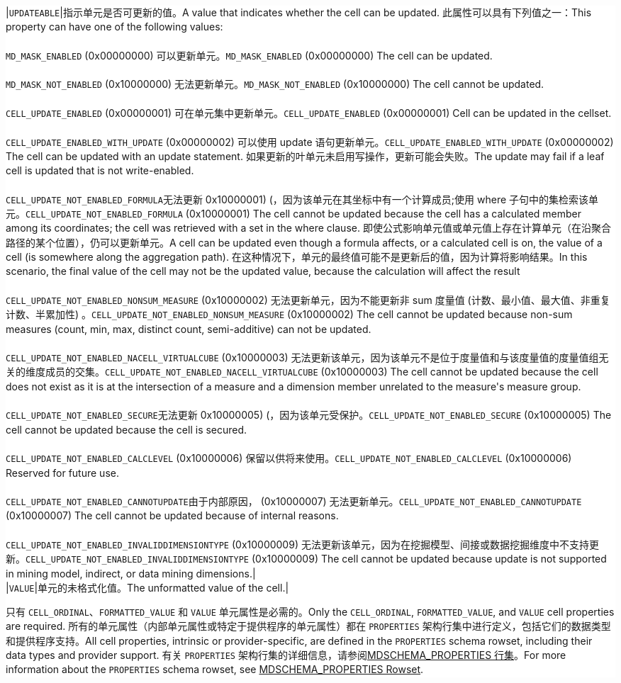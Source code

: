 |`UPDATEABLE`|<span data-ttu-id="a0cf1-150">指示单元是否可更新的值。</span><span class="sxs-lookup"><span data-stu-id="a0cf1-150">A value that indicates whether the cell can be updated.</span></span> <span data-ttu-id="a0cf1-151">此属性可以具有下列值之一：</span><span class="sxs-lookup"><span data-stu-id="a0cf1-151">This property can have one of the following values:</span></span><br /><br /> <span data-ttu-id="a0cf1-152">`MD_MASK_ENABLED` (0x00000000) 可以更新单元。</span><span class="sxs-lookup"><span data-stu-id="a0cf1-152">`MD_MASK_ENABLED` (0x00000000)   The cell can be updated.</span></span><br /><br /> <span data-ttu-id="a0cf1-153">`MD_MASK_NOT_ENABLED` (0x10000000) 无法更新单元。</span><span class="sxs-lookup"><span data-stu-id="a0cf1-153">`MD_MASK_NOT_ENABLED` (0x10000000)   The cell cannot be updated.</span></span><br /><br /> <span data-ttu-id="a0cf1-154">`CELL_UPDATE_ENABLED` (0x00000001) 可在单元集中更新单元。</span><span class="sxs-lookup"><span data-stu-id="a0cf1-154">`CELL_UPDATE_ENABLED` (0x00000001)   Cell can be updated in the cellset.</span></span><br /><br /> <span data-ttu-id="a0cf1-155">`CELL_UPDATE_ENABLED_WITH_UPDATE` (0x00000002) 可以使用 update 语句更新单元。</span><span class="sxs-lookup"><span data-stu-id="a0cf1-155">`CELL_UPDATE_ENABLED_WITH_UPDATE` (0x00000002)   The cell can be updated with an update statement.</span></span> <span data-ttu-id="a0cf1-156">如果更新的叶单元未启用写操作，更新可能会失败。</span><span class="sxs-lookup"><span data-stu-id="a0cf1-156">The update may fail if a leaf cell is updated that is not write-enabled.</span></span><br /><br /> <span data-ttu-id="a0cf1-157">`CELL_UPDATE_NOT_ENABLED_FORMULA`无法更新 0x10000001)  (，因为该单元在其坐标中有一个计算成员;使用 where 子句中的集检索该单元。</span><span class="sxs-lookup"><span data-stu-id="a0cf1-157">`CELL_UPDATE_NOT_ENABLED_FORMULA` (0x10000001)   The cell cannot be updated because the cell has a calculated member among its coordinates; the cell was retrieved with a set in the where clause.</span></span> <span data-ttu-id="a0cf1-158">即使公式影响单元值或单元值上存在计算单元（在沿聚合路径的某个位置），仍可以更新单元。</span><span class="sxs-lookup"><span data-stu-id="a0cf1-158">A cell can be updated even though a formula affects, or a calculated cell is on, the value of a cell (is somewhere along the aggregation path).</span></span> <span data-ttu-id="a0cf1-159">在这种情况下，单元的最终值可能不是更新后的值，因为计算将影响结果。</span><span class="sxs-lookup"><span data-stu-id="a0cf1-159">In this scenario, the final value of the cell may not be the updated value, because the calculation will affect the result</span></span><br /><br /> <span data-ttu-id="a0cf1-160">`CELL_UPDATE_NOT_ENABLED_NONSUM_MEASURE` (0x10000002) 无法更新单元，因为不能更新非 sum 度量值 (计数、最小值、最大值、非重复计数、半累加性) 。</span><span class="sxs-lookup"><span data-stu-id="a0cf1-160">`CELL_UPDATE_NOT_ENABLED_NONSUM_MEASURE` (0x10000002)   The cell cannot be updated because non-sum measures (count, min, max, distinct count, semi-additive) can not be updated.</span></span><br /><br /> <span data-ttu-id="a0cf1-161">`CELL_UPDATE_NOT_ENABLED_NACELL_VIRTUALCUBE` (0x10000003) 无法更新该单元，因为该单元不是位于度量值和与该度量值的度量值组无关的维度成员的交集。</span><span class="sxs-lookup"><span data-stu-id="a0cf1-161">`CELL_UPDATE_NOT_ENABLED_NACELL_VIRTUALCUBE` (0x10000003)   The cell cannot be updated because the cell does not exist as it is at the intersection of a measure and a dimension member unrelated to the measure's measure group.</span></span><br /><br /> <span data-ttu-id="a0cf1-162">`CELL_UPDATE_NOT_ENABLED_SECURE`无法更新 0x10000005)  (，因为该单元受保护。</span><span class="sxs-lookup"><span data-stu-id="a0cf1-162">`CELL_UPDATE_NOT_ENABLED_SECURE` (0x10000005)    The cell cannot be updated because the cell is secured.</span></span><br /><br /> <span data-ttu-id="a0cf1-163">`CELL_UPDATE_NOT_ENABLED_CALCLEVEL` (0x10000006) 保留以供将来使用。</span><span class="sxs-lookup"><span data-stu-id="a0cf1-163">`CELL_UPDATE_NOT_ENABLED_CALCLEVEL` (0x10000006)   Reserved for future use.</span></span><br /><br /> <span data-ttu-id="a0cf1-164">`CELL_UPDATE_NOT_ENABLED_CANNOTUPDATE`由于内部原因， (0x10000007) 无法更新单元。</span><span class="sxs-lookup"><span data-stu-id="a0cf1-164">`CELL_UPDATE_NOT_ENABLED_CANNOTUPDATE` (0x10000007)   The cell cannot be updated because of internal reasons.</span></span><br /><br /> <span data-ttu-id="a0cf1-165">`CELL_UPDATE_NOT_ENABLED_INVALIDDIMENSIONTYPE` (0x10000009) 无法更新该单元，因为在挖掘模型、间接或数据挖掘维度中不支持更新。</span><span class="sxs-lookup"><span data-stu-id="a0cf1-165">`CELL_UPDATE_NOT_ENABLED_INVALIDDIMENSIONTYPE` (0x10000009)   The cell cannot be updated because update is not supported in mining model, indirect, or data mining dimensions.</span></span>|  
|`VALUE`|<span data-ttu-id="a0cf1-166">单元的未格式化值。</span><span class="sxs-lookup"><span data-stu-id="a0cf1-166">The unformatted value of the cell.</span></span>|  
  
 <span data-ttu-id="a0cf1-167">只有 `CELL_ORDINAL`、`FORMATTED_VALUE` 和 `VALUE` 单元属性是必需的。</span><span class="sxs-lookup"><span data-stu-id="a0cf1-167">Only the `CELL_ORDINAL`, `FORMATTED_VALUE`, and `VALUE` cell properties are required.</span></span> <span data-ttu-id="a0cf1-168">所有的单元属性（内部单元属性或特定于提供程序的单元属性）都在 `PROPERTIES` 架构行集中进行定义，包括它们的数据类型和提供程序支持。</span><span class="sxs-lookup"><span data-stu-id="a0cf1-168">All cell properties, intrinsic or provider-specific, are defined in the `PROPERTIES` schema rowset, including their data types and provider support.</span></span> <span data-ttu-id="a0cf1-169">有关 `PROPERTIES` 架构行集的详细信息，请参阅[MDSCHEMA_PROPERTIES 行集](https://docs.microsoft.com/bi-reference/schema-rowsets/ole-db-olap/mdschema-properties-rowset)。</span><span class="sxs-lookup"><span data-stu-id="a0cf1-169">For more information about the `PROPERTIES` schema rowset, see [MDSCHEMA_PROPERTIES Rowset](https://docs.microsoft.com/bi-reference/schema-rowsets/ole-db-olap/mdschema-properties-rowset).</span></span>  
  